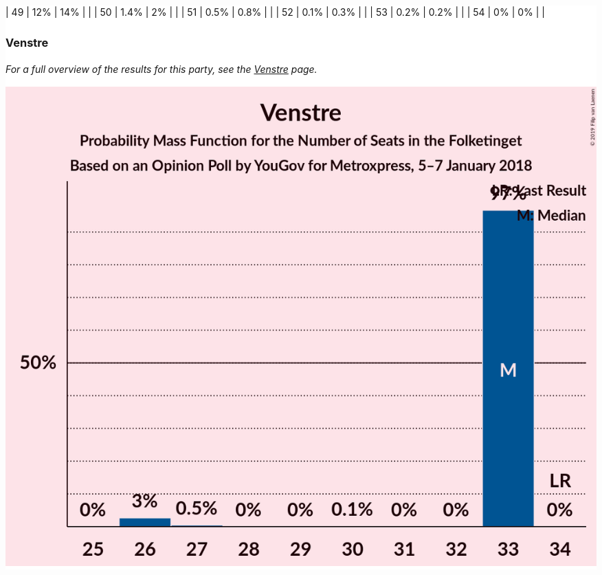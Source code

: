 | 49 | 12% | 14% |  |
| 50 | 1.4% | 2% |  |
| 51 | 0.5% | 0.8% |  |
| 52 | 0.1% | 0.3% |  |
| 53 | 0.2% | 0.2% |  |
| 54 | 0% | 0% |  |

### Venstre

*For a full overview of the results for this party, see the [Venstre](party-venstre.html) page.*

![Graph with seats probability mass function not yet produced](2018-01-07-YouGov-seats-pmf-venstre.png "Seats Probability Mass Function")
